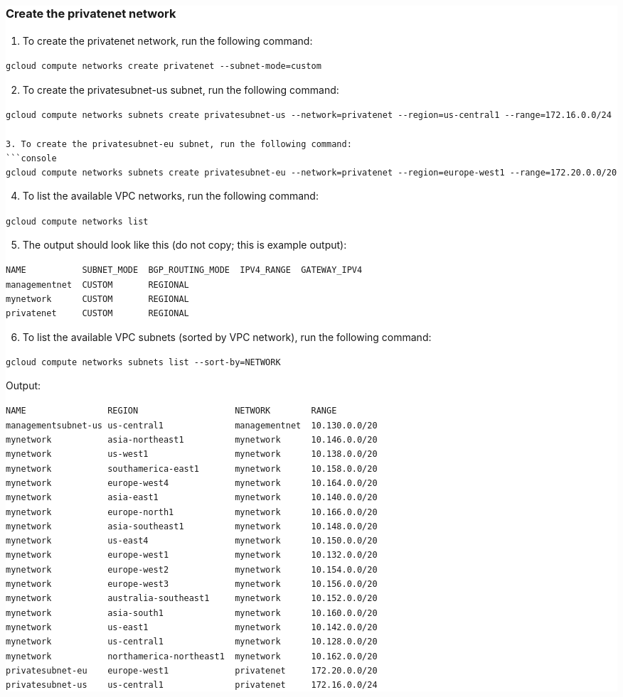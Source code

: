 ### Create the privatenet network

1. To create the privatenet network, run the following command:

```console
gcloud compute networks create privatenet --subnet-mode=custom
```

2. To create the privatesubnet-us subnet, run the following command:
```console
gcloud compute networks subnets create privatesubnet-us --network=privatenet --region=us-central1 --range=172.16.0.0/24

3. To create the privatesubnet-eu subnet, run the following command: 
```console
gcloud compute networks subnets create privatesubnet-eu --network=privatenet --region=europe-west1 --range=172.20.0.0/20
```

4. To list the available VPC networks, run the following command:
```console
gcloud compute networks list
```

5. The output should look like this (do not copy; this is example output):

```console
NAME           SUBNET_MODE  BGP_ROUTING_MODE  IPV4_RANGE  GATEWAY_IPV4
managementnet  CUSTOM       REGIONAL
mynetwork      CUSTOM       REGIONAL
privatenet     CUSTOM       REGIONAL
```

6. To list the available VPC subnets (sorted by VPC network), run the following command:

```console
gcloud compute networks subnets list --sort-by=NETWORK
```

Output:
```console
NAME                REGION                   NETWORK        RANGE
managementsubnet-us us-central1              managementnet  10.130.0.0/20
mynetwork           asia-northeast1          mynetwork      10.146.0.0/20
mynetwork           us-west1                 mynetwork      10.138.0.0/20
mynetwork           southamerica-east1       mynetwork      10.158.0.0/20
mynetwork           europe-west4             mynetwork      10.164.0.0/20
mynetwork           asia-east1               mynetwork      10.140.0.0/20
mynetwork           europe-north1            mynetwork      10.166.0.0/20
mynetwork           asia-southeast1          mynetwork      10.148.0.0/20
mynetwork           us-east4                 mynetwork      10.150.0.0/20
mynetwork           europe-west1             mynetwork      10.132.0.0/20
mynetwork           europe-west2             mynetwork      10.154.0.0/20
mynetwork           europe-west3             mynetwork      10.156.0.0/20
mynetwork           australia-southeast1     mynetwork      10.152.0.0/20
mynetwork           asia-south1              mynetwork      10.160.0.0/20
mynetwork           us-east1                 mynetwork      10.142.0.0/20
mynetwork           us-central1              mynetwork      10.128.0.0/20
mynetwork           northamerica-northeast1  mynetwork      10.162.0.0/20
privatesubnet-eu    europe-west1             privatenet     172.20.0.0/20
privatesubnet-us    us-central1              privatenet     172.16.0.0/24
```
